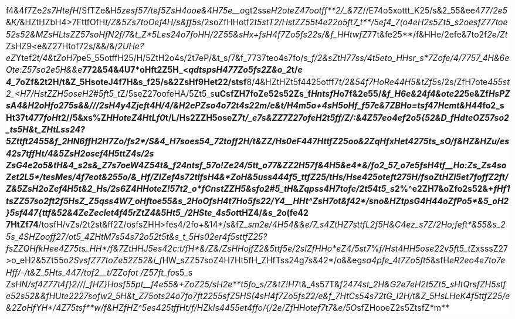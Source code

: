 f4&4f7Ze*2s7HtefH*/SfTZe&H*5zesf57/tef5ZsH4ooe&4H75e__o*gt2ss*eH2oteZ47ootff**2/_&7Z*//E74o5xottt_K25/s&2_55&ee4*77/2e5*&*K/*&HZtHZbH4>7FttfOfH*t/Z&5Zs7toOef4H/s&ff5*s/2soZfHHotf2*t5st*_T*2/HstZZ55t4e22o5ft7_t**/5ef4_7(o4eH2s5Zt5_s*2oesfZ77to*e52s52&MZs*HLtsZZ57soHfN2f/7&t_Z*5Les24o7foHH/2Z55&s_*Hx+fsH4f7Zo5fs22s/&f_HHtwfZ*77t&fe25**/f&HHe/2efe&7to2f*2e/Zt*ZsHZ9<e&Z27Htof72s/&&/&/*2UHe?eZ*Ytef*2t/4&tZoH7p*e5_55otffH25/H/5ZtH2o4s/2t7eP/&t_s/7&f_7737teo4s7fo/_s_f/2&sZtH77ss/4t5eto_H*H*sr_s*7Zofe/4/7757_4H&6eOte:Z57so2e5H&&e_**772&54&4U7*oHft2Z5H_<*qdtspsH477Zo5fs2Z&o_2*t/*e 4_7*oZf&2t2H/t&Z_5HsoteJ4f7H&s_f25/s&2ZsHf9Het22/stsf**8/4&HZtHZt5f4425otff7*t/2&54f7HoRe44H5&tZf5*s/2s/ZfH7ote*455st2_<H7/HstZZH5oseH2#5ft5_t*Z/5seZ27oofeHA/5Zt5_s**uCsfZH7foZe52s52Zs_f*HntsfH*o7f&2e55/*&f_H6e&24f4&ote22*5e&Zf*HsPZsA4&H2oHfo275s&&_/_//2sH4y4Zjeft4H/4/_&H2ePZso4o72t4s22m/e&t_/H4m5o+4sH5oHf_f57e&7ZBHo=tsf47Hemt&H44*fo2_sHt37t*477foHt*2//5&xs%Z*HHoteZ4HtLf0*t/L/Hs2ZZH5oseZ*7t/_e*_7s&ZZ7Z27*ofeH2t5ff/*Z/:&4Z57eo4ef2o5{52&D_f*HdteOZ57so2_t*s5H&t_ZHtLss24?5Zttft2455&f_2HN6ffH2H7Zo/fs2*/S&4_H7soes54_72toff2H/t&ZZ/Hs0*eF447HttfZ25oo&2ZqHfxHet4275ts_s*O/f&HZ&HZu/es42s7tffH*t/4&5ZsH2osef4H5ttZ*4*s/2s ZsG4e*2o5&tH&4_s*2s&_Z7s7oeW4Z54t&_f24ntsf_57o!Ze24/5*tt_o*7*7&ZZ2H57f&_4H5_&_e4*&/fo2_57_o7e5fsH4tf__Ho:Zs_Zs4soZet2L5*/te_*sMes/4f7eot&*255o/&__Hf/ZIZef4s72tIfsH4&*ZoH&5uss444f5_ttfZ25/t_*Hs/Hse425oteft275H/fsoZtHZl5et7foffZ2f*t/Z&5ZsH2oZef4H5t&2_H*s/2s6Z4HHoteZ*!57t2_o*fCnstZZH5&sfo2#5_tH_&*Zqpss4H7tofe/2t54t5_s*2%^e2ZH7&oZfo2s52&+_fHf1tsZZ57so2ft2f5HsZ_Z*5qss*4W7_oHftoe55&s_2HoOfsH4t7Ho5fs22/Y4__HHt^ZsH7ot&f42*/sno&HZtp*sG4H44oZfP*o5*&5_oH2}5sf447{ttf_*&52&4ZeZeclet4f45rZtZ4&5Ht5_/2HSte_4s5ot*tHZ4/*&s_2*o(fe42 7HtZf74**/tosfH/vZs/2t2st&ff2Z/osfsZHH>fes4/2fo+&14*/s&fZ_*sm2e/4H54&&e*_/7_s4ZtHZ7sttfL2f5H&C4ez_s7Z/2Ho;feft*&55&s_2*5s_4SHZooff27/ot5_4*ZHtM7s54s72o52t5t&s_t_5Hs02er4f5sttfZ25?fsZZQHfkHee4Z75ts_HH*/f&7ZtHHJ5es42c:t/fH*&/Z&/ZsHHojfZ2&5tt*f5*e/2sIZfHHo*eZ4/5st7_%*f/Hst4HH5ose22v5ft5_t*ZxsssZ27>o_eH2&5Zt55o*2SvsfZ77toZe52Z52&i_f*HW_sZZ57soZ4H7Ht5fH_ZHfTss24g7s&42*/o&&eg*sa4pfe_4t7Zo5ft5*&sfH*eR2eo4e7to7eHff/-/t&Z_5Hts_447/tof2__*t/ZZo*fot /Z57ft_fo*s5_s Zs*HN/sf4Z77t4f}2//*/*_fHZ}Hosf55pt__f4e55&+ZoZ25/sH2e**t5fo_s/Z&tZ!H*7t&_4s57T&_f2474st_2H&G2e7eH2t5Zt5_sHtQrsfZH5stfe52s52&&_f*HUte2227so*fw2_5H&t_Z75ots24o7fo7ft2255sfZ5HS(4sH4f7Zo5fs22/e&f_7HtC*s54s72tG_I2H/t&Z_5HsLHeK4f5*ttfZ25/e&2ZoHfYH*/4Z75tsf**w/f&HZfHZ^5es425*tffH*t/f_/HZkIs4455et4ff*o/{/2e/ZfHHotef7*t7_&*e/5O*sfZHooeZ2s5ZtsfZ*m**